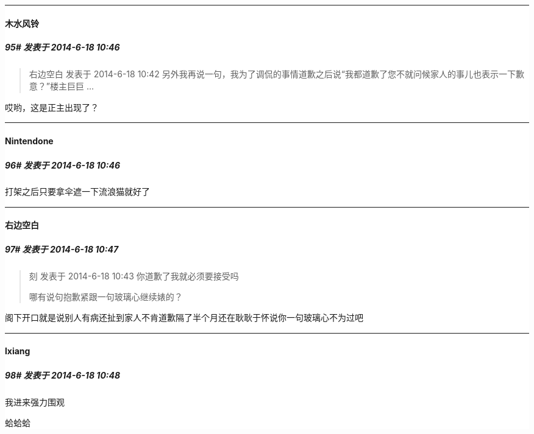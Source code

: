 

*****

####  木水风铃  
##### 95#       发表于 2014-6-18 10:46



<blockquote>右边空白 发表于 2014-6-18 10:42
另外我再说一句，我为了调侃的事情道歉之后说“我都道歉了您不就问候家人的事儿也表示一下歉意？”楼主巨巨 ...</blockquote>
哎哟，这是正主出现了？







*****

####  Nintendone  
##### 96#       发表于 2014-6-18 10:46




打架之后只要拿伞遮一下流浪猫就好了







*****

####  右边空白  
##### 97#       发表于 2014-6-18 10:47



<blockquote>刻 发表于 2014-6-18 10:43
你道歉了我就必须要接受吗

哪有说句抱歉紧跟一句玻璃心继续婊的？

</blockquote>
阁下开口就是说别人有病还扯到家人不肯道歉隔了半个月还在耿耿于怀说你一句玻璃心不为过吧







*****

####  lxiang  
##### 98#       发表于 2014-6-18 10:48




我进来强力围观


蛤蛤蛤
